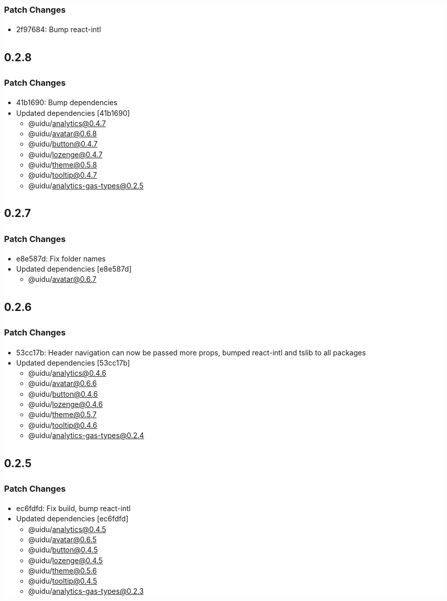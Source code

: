 ### Patch Changes

- 2f97684: Bump react-intl

## 0.2.8

### Patch Changes

- 41b1690: Bump dependencies
- Updated dependencies [41b1690]
  - @uidu/analytics@0.4.7
  - @uidu/avatar@0.6.8
  - @uidu/button@0.4.7
  - @uidu/lozenge@0.4.7
  - @uidu/theme@0.5.8
  - @uidu/tooltip@0.4.7
  - @uidu/analytics-gas-types@0.2.5

## 0.2.7

### Patch Changes

- e8e587d: Fix folder names
- Updated dependencies [e8e587d]
  - @uidu/avatar@0.6.7

## 0.2.6

### Patch Changes

- 53cc17b: Header navigation can now be passed more props, bumped react-intl and tslib to all packages
- Updated dependencies [53cc17b]
  - @uidu/analytics@0.4.6
  - @uidu/avatar@0.6.6
  - @uidu/button@0.4.6
  - @uidu/lozenge@0.4.6
  - @uidu/theme@0.5.7
  - @uidu/tooltip@0.4.6
  - @uidu/analytics-gas-types@0.2.4

## 0.2.5

### Patch Changes

- ec6fdfd: Fix build, bump react-intl
- Updated dependencies [ec6fdfd]
  - @uidu/analytics@0.4.5
  - @uidu/avatar@0.6.5
  - @uidu/button@0.4.5
  - @uidu/lozenge@0.4.5
  - @uidu/theme@0.5.6
  - @uidu/tooltip@0.4.5
  - @uidu/analytics-gas-types@0.2.3
